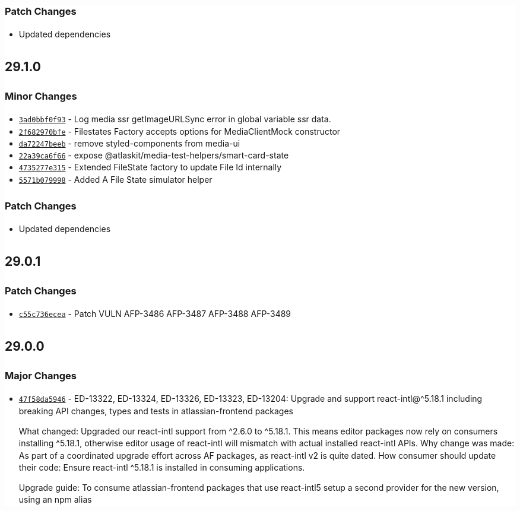 ### Patch Changes

- Updated dependencies

## 29.1.0

### Minor Changes

- [`3ad0bbf0f93`](https://bitbucket.org/atlassian/atlassian-frontend/commits/3ad0bbf0f93) - Log media ssr getImageURLSync error in global variable ssr data.
- [`2f682970bfe`](https://bitbucket.org/atlassian/atlassian-frontend/commits/2f682970bfe) - Filestates Factory accepts options for MediaClientMock constructor
- [`da72247beeb`](https://bitbucket.org/atlassian/atlassian-frontend/commits/da72247beeb) - remove styled-components from media-ui
- [`22a39ca6f66`](https://bitbucket.org/atlassian/atlassian-frontend/commits/22a39ca6f66) - expose @atlaskit/media-test-helpers/smart-card-state
- [`4735277e315`](https://bitbucket.org/atlassian/atlassian-frontend/commits/4735277e315) - Extended FileState factory to update File Id internally
- [`5571b079998`](https://bitbucket.org/atlassian/atlassian-frontend/commits/5571b079998) - Added A File State simulator helper

### Patch Changes

- Updated dependencies

## 29.0.1

### Patch Changes

- [`c55c736ecea`](https://bitbucket.org/atlassian/atlassian-frontend/commits/c55c736ecea) - Patch VULN AFP-3486 AFP-3487 AFP-3488 AFP-3489

## 29.0.0

### Major Changes

- [`47f58da5946`](https://bitbucket.org/atlassian/atlassian-frontend/commits/47f58da5946) - ED-13322, ED-13324, ED-13326, ED-13323, ED-13204: Upgrade and support react-intl@^5.18.1 including breaking API changes, types and tests in atlassian-frontend packages

  What changed: Upgraded our react-intl support from ^2.6.0 to ^5.18.1. This means editor packages now rely on consumers installing ^5.18.1, otherwise editor usage of react-intl will mismatch with actual installed react-intl APIs.
  Why change was made: As part of a coordinated upgrade effort across AF packages, as react-intl v2 is quite dated.
  How consumer should update their code: Ensure react-intl ^5.18.1 is installed in consuming applications.

  Upgrade guide: To consume atlassian-frontend packages that use react-intl5 setup a second provider for the new version, using an npm alias
